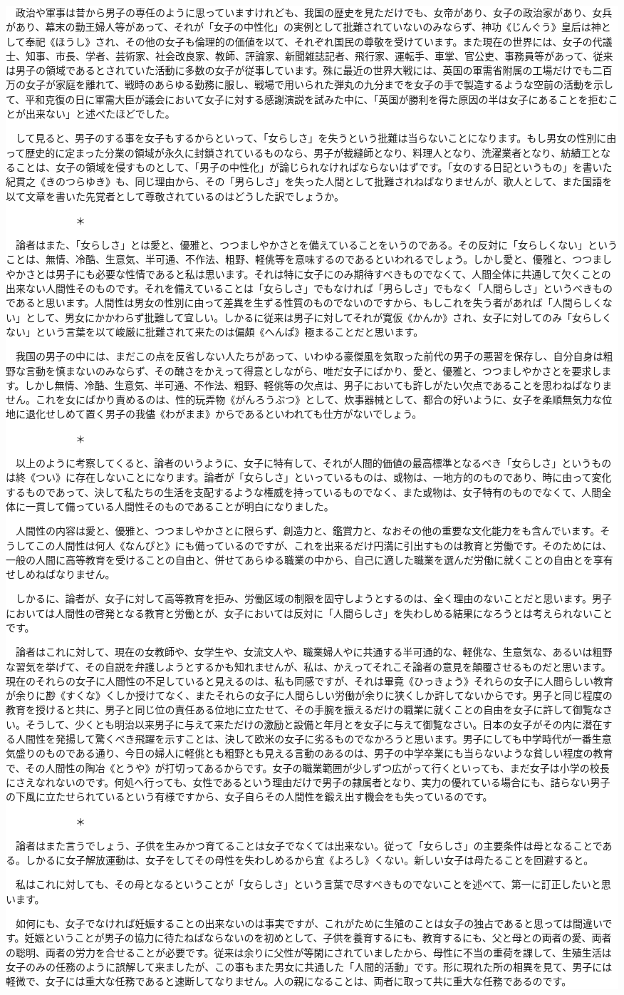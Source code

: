 　政治や軍事は昔から男子の専任のように思っていますけれども、我国の歴史を見ただけでも、女帝があり、女子の政治家があり、女兵があり、幕末の勤王婦人等があって、それが「女子の中性化」の実例として批難されていないのみならず、神功《じんぐう》皇后は神として奉祀《ほうし》され、その他の女子も倫理的の価値を以て、それぞれ国民の尊敬を受けています。また現在の世界には、女子の代議士、知事、市長、学者、芸術家、社会改良家、教師、評論家、新聞雑誌記者、飛行家、運転手、車掌、官公吏、事務員等があって、従来は男子の領域であるとされていた活動に多数の女子が従事しています。殊に最近の世界大戦には、英国の軍需省附属の工場だけでも二百万の女子が家庭を離れて、戦時のあらゆる勤務に服し、戦場で用いられた弾丸の九分までを女子の手で製造するような空前の活動を示して、平和克復の日に軍需大臣が議会において女子に対する感謝演説を試みた中に、「英国が勝利を得た原因の半は女子にあることを拒むことが出来ない」と述べたほどでした。

　して見ると、男子のする事を女子もするからといって、「女らしさ」を失うという批難は当らないことになります。もし男女の性別に由って歴史的に定まった分業の領域が永久に封鎖されているものなら、男子が裁縫師となり、料理人となり、洗濯業者となり、紡績工となることは、女子の領域を侵すものとして、「男子の中性化」が論じられなければならないはずです。「女のする日記というもの」を書いた紀貫之《きのつらゆき》も、同じ理由から、その「男らしさ」を失った人間として批難されねばなりませんが、歌人として、また国語を以て文章を書いた先覚者として尊敬されているのはどうした訳でしょうか。



　　　　　　　＊



　論者はまた、「女らしさ」とは愛と、優雅と、つつましやかさとを備えていることをいうのである。その反対に「女らしくない」ということは、無情、冷酷、生意気、半可通、不作法、粗野、軽佻等を意味するのであるといわれるでしょう。しかし愛と、優雅と、つつましやかさとは男子にも必要な性情であると私は思います。それは特に女子にのみ期待すべきものでなくて、人間全体に共通して欠くことの出来ない人間性そのものです。それを備えていることは「女らしさ」でもなければ「男らしさ」でもなく「人間らしさ」というべきものであると思います。人間性は男女の性別に由って差異を生ずる性質のものでないのですから、もしこれを失う者があれば「人間らしくない」として、男女にかかわらず批難して宜しい。しかるに従来は男子に対してそれが寛仮《かんか》され、女子に対してのみ「女らしくない」という言葉を以て峻厳に批難されて来たのは偏頗《へんぱ》極まることだと思います。

　我国の男子の中には、まだこの点を反省しない人たちがあって、いわゆる豪傑風を気取った前代の男子の悪習を保存し、自分自身は粗野な言動を慎まないのみならず、その醜さをかえって得意としながら、唯だ女子にばかり、愛と、優雅と、つつましやかさとを要求します。しかし無情、冷酷、生意気、半可通、不作法、粗野、軽佻等の欠点は、男子においても許しがたい欠点であることを思わねばなりません。これを女にばかり責めるのは、性的玩弄物《がんろうぶつ》として、炊事器械として、都合の好いように、女子を柔順無気力な位地に退化せしめて置く男子の我儘《わがまま》からであるといわれても仕方がないでしょう。



　　　　　　　＊



　以上のように考察してくると、論者のいうように、女子に特有して、それが人間的価値の最高標準となるべき「女らしさ」というものは終《つい》に存在しないことになります。論者が「女らしさ」といっているものは、或物は、一地方的のものであり、時に由って変化するものであって、決して私たちの生活を支配するような権威を持っているものでなく、また或物は、女子特有のものでなくて、人間全体に一貫して備っている人間性そのものであることが明白になりました。

　人間性の内容は愛と、優雅と、つつましやかさとに限らず、創造力と、鑑賞力と、なおその他の重要な文化能力をも含んでいます。そうしてこの人間性は何人《なんぴと》にも備っているのですが、これを出来るだけ円満に引出すものは教育と労働です。そのためには、一般の人間に高等教育を受けることの自由と、併せてあらゆる職業の中から、自己に適した職業を選んだ労働に就くことの自由とを享有せしめねばなりません。

　しかるに、論者が、女子に対して高等教育を拒み、労働区域の制限を固守しようとするのは、全く理由のないことだと思います。男子においては人間性の啓発となる教育と労働とが、女子においては反対に「人間らしさ」を失わしめる結果になろうとは考えられないことです。

　論者はこれに対して、現在の女教師や、女学生や、女流文人や、職業婦人やに共通する半可通的な、軽佻な、生意気な、あるいは粗野な習気を挙げて、その自説を弁護しようとするかも知れませんが、私は、かえってそれこそ論者の意見を顛覆させるものだと思います。現在のそれらの女子に人間性の不足していると見えるのは、私も同感ですが、それは畢竟《ひっきょう》それらの女子に人間らしい教育が余りに尠《すくな》くしか授けてなく、またそれらの女子に人間らしい労働が余りに狭くしか許してないからです。男子と同じ程度の教育を授けると共に、男子と同じ位の責任ある位地に立たせて、その手腕を振えるだけの職業に就くことの自由を女子に許して御覧なさい。そうして、少くとも明治以来男子に与えて来ただけの激励と設備と年月とを女子に与えて御覧なさい。日本の女子がその内に潜在する人間性を発揚して驚くべき飛躍を示すことは、決して欧米の女子に劣るものでなかろうと思います。男子にしても中学時代が一番生意気盛りのものである通り、今日の婦人に軽佻とも粗野とも見える言動のあるのは、男子の中学卒業にも当らないような貧しい程度の教育で、その人間性の陶冶《とうや》が打切ってあるからです。女子の職業範囲が少しずつ広がって行くといっても、まだ女子は小学の校長にさえなれないのです。何処へ行っても、女性であるという理由だけで男子の隷属者となり、実力の優れている場合にも、詰らない男子の下風に立たせられているという有様ですから、女子自らその人間性を鍛え出す機会をも失っているのです。



　　　　　　　＊



　論者はまた言うでしょう、子供を生みかつ育てることは女子でなくては出来ない。従って「女らしさ」の主要条件は母となることである。しかるに女子解放運動は、女子をしてその母性を失わしめるから宜《よろし》くない。新しい女子は母たることを回避すると。

　私はこれに対しても、その母となるということが「女らしさ」という言葉で尽すべきものでないことを述べて、第一に訂正したいと思います。

　如何にも、女子でなければ妊娠することの出来ないのは事実ですが、これがために生殖のことは女子の独占であると思っては間違いです。妊娠ということが男子の協力に待たねばならないのを初めとして、子供を養育するにも、教育するにも、父と母との両者の愛、両者の聡明、両者の労力を合せることが必要です。従来は余りに父性が等閑にされていましたから、母性に不当の重荷を課して、生殖生活は女子のみの任務のように誤解して来ましたが、この事もまた男女に共通した「人間的活動」です。形に現れた所の相異を見て、男子には軽微で、女子には重大な任務であると速断してなりません。人の親になることは、両者に取って共に重大な任務であるのです。
